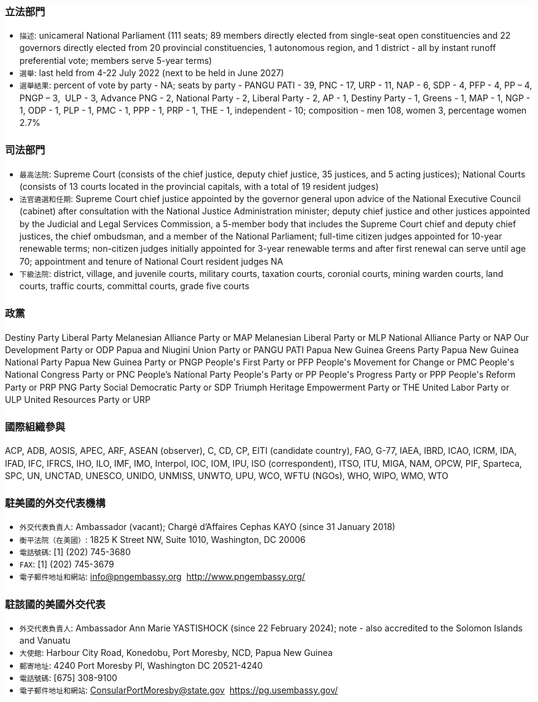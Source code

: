 ### 立法部門
- `描述`: unicameral National Parliament (111 seats; 89 members directly elected from single-seat open constituencies and 22 governors directly elected from 20 provincial constituencies, 1 autonomous region, and 1 district - all by instant runoff preferential vote; members serve 5-year terms)
- `選舉`: last held from 4-22 July 2022 (next to be held in June 2027)
- `選舉結果`: percent of vote by party - NA; seats by party - PANGU PATI - 39, PNC - 17, URP - 11, NAP - 6, SDP - 4, PFP - 4, PP – 4, PNGP – 3,  ULP - 3, Advance PNG - 2, National Party - 2, Liberal Party - 2, AP - 1, Destiny Party - 1, Greens - 1, MAP - 1, NGP - 1, ODP - 1, PLP - 1, PMC - 1, PPP - 1, PRP - 1, THE - 1, independent - 10; composition - men 108, women 3, percentage women 2.7%

### 司法部門
- `最高法院`: Supreme Court (consists of the chief justice, deputy chief justice, 35 justices, and 5 acting justices); National Courts (consists of 13 courts located in the provincial capitals, with a total of 19 resident judges)
- `法官遴選和任期`: Supreme Court chief justice appointed by the governor general upon advice of the National Executive Council (cabinet) after consultation with the National Justice Administration minister; deputy chief justice and other justices appointed by the Judicial and Legal Services Commission, a 5-member body that includes the Supreme Court chief and deputy chief justices, the chief ombudsman, and a member of the National Parliament; full-time citizen judges appointed for 10-year renewable terms; non-citizen judges initially appointed for 3-year renewable terms and after first renewal can serve until age 70; appointment and tenure of National Court resident judges NA
- `下級法院`: district, village, and juvenile courts, military courts, taxation courts, coronial courts, mining warden courts, land courts, traffic courts, committal courts, grade five courts

### 政黨
Destiny Party Liberal Party Melanesian Alliance Party or MAP Melanesian Liberal Party or MLP National Alliance Party or NAP Our Development Party or ODP Papua and Niugini Union Party or PANGU PATI Papua New Guinea Greens Party Papua New Guinea National Party Papua New Guinea Party or PNGP People's First Party or PFP People's Movement for Change or PMC People's National Congress Party or PNC People’s National Party People's Party or PP People's Progress Party or PPP People's Reform Party or PRP PNG Party Social Democratic Party or SDP Triumph Heritage Empowerment Party or THE United Labor Party or ULP United Resources Party or URP 

### 國際組織參與
ACP, ADB, AOSIS, APEC, ARF, ASEAN (observer), C, CD, CP, EITI (candidate country), FAO, G-77, IAEA, IBRD, ICAO, ICRM, IDA, IFAD, IFC, IFRCS, IHO, ILO, IMF, IMO, Interpol, IOC, IOM, IPU, ISO (correspondent), ITSO, ITU, MIGA, NAM, OPCW, PIF, Sparteca, SPC, UN, UNCTAD, UNESCO, UNIDO, UNMISS, UNWTO, UPU, WCO, WFTU (NGOs), WHO, WIPO, WMO, WTO

### 駐美國的外交代表機構
- `外交代表負責人`: Ambassador (vacant); Chargé d’Affaires Cephas KAYO (since 31 January 2018)
- `衡平法院（在美國）`: 1825 K Street NW, Suite 1010, Washington, DC 20006
- `電話號碼`: [1] (202) 745-3680
- `FAX`: [1] (202) 745-3679
- `電子郵件地址和網站`: info@pngembassy.org  http://www.pngembassy.org/

### 駐該國的美國外交代表
- `外交代表負責人`: Ambassador Ann Marie YASTISHOCK (since 22 February 2024); note - also accredited to the Solomon Islands and Vanuatu
- `大使館`: Harbour City Road, Konedobu, Port Moresby, NCD, Papua New Guinea
- `郵寄地址`: 4240 Port Moresby Pl, Washington DC 20521-4240
- `電話號碼`: [675] 308-9100
- `電子郵件地址和網站`: ConsularPortMoresby@state.gov  https://pg.usembassy.gov/
